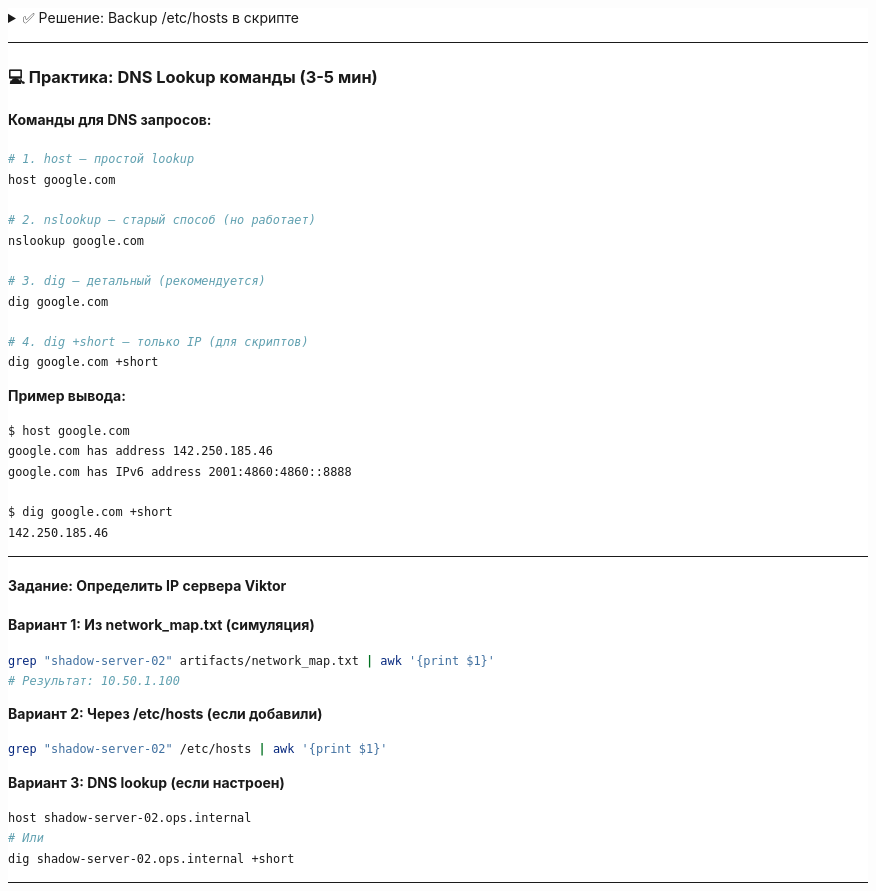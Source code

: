 
<details><summary>✅ Решение: Backup /etc/hosts в скрипте</summary></details>

---

### 💻 Практика: DNS Lookup команды (3-5 мин)

#### **Команды для DNS запросов:**

```bash
# 1. host — простой lookup
host google.com

# 2. nslookup — старый способ (но работает)
nslookup google.com

# 3. dig — детальный (рекомендуется)
dig google.com

# 4. dig +short — только IP (для скриптов)
dig google.com +short
```

**Пример вывода:**

```bash
$ host google.com
google.com has address 142.250.185.46
google.com has IPv6 address 2001:4860:4860::8888

$ dig google.com +short
142.250.185.46
```

---

#### **Задание: Определить IP сервера Viktor**

**Вариант 1: Из network_map.txt (симуляция)**
```bash
grep "shadow-server-02" artifacts/network_map.txt | awk '{print $1}'
# Результат: 10.50.1.100
```

**Вариант 2: Через /etc/hosts (если добавили)**
```bash
grep "shadow-server-02" /etc/hosts | awk '{print $1}'
```

**Вариант 3: DNS lookup (если настроен)**
```bash
host shadow-server-02.ops.internal
# Или
dig shadow-server-02.ops.internal +short
```

---
